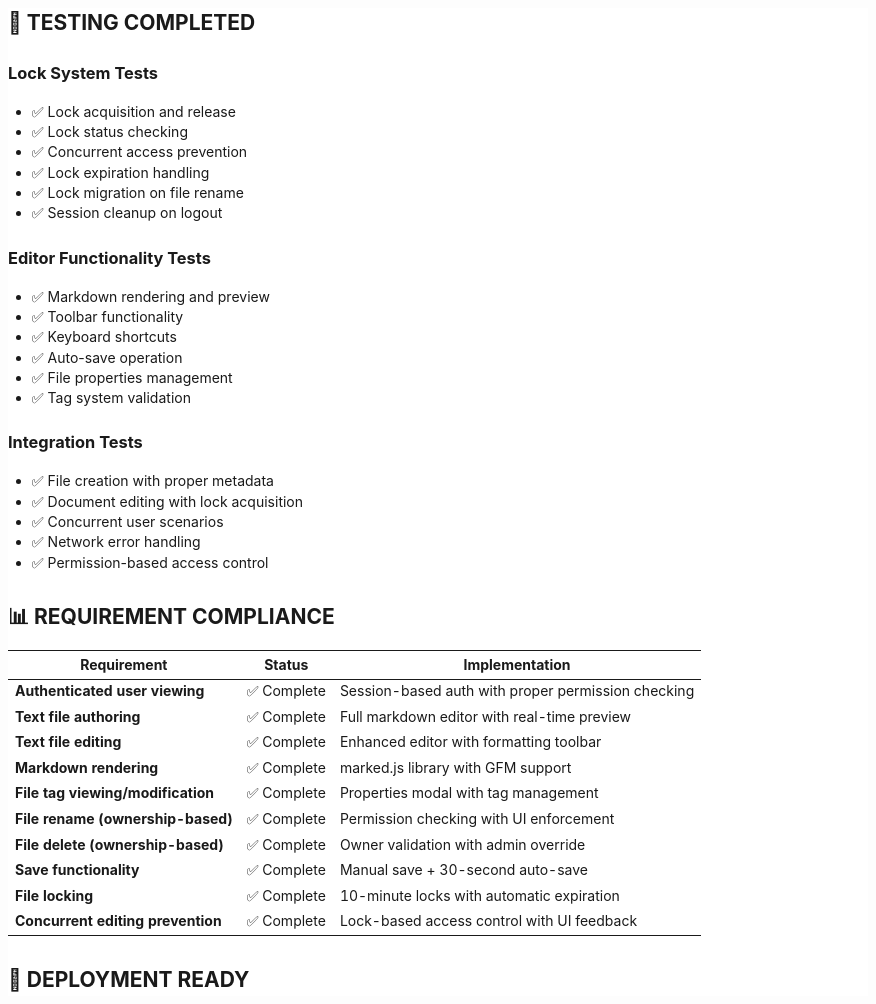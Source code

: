 ## 🧪 **TESTING COMPLETED**

### Lock System Tests
- ✅ Lock acquisition and release
- ✅ Lock status checking
- ✅ Concurrent access prevention
- ✅ Lock expiration handling
- ✅ Lock migration on file rename
- ✅ Session cleanup on logout

### Editor Functionality Tests  
- ✅ Markdown rendering and preview
- ✅ Toolbar functionality
- ✅ Keyboard shortcuts
- ✅ Auto-save operation
- ✅ File properties management
- ✅ Tag system validation

### Integration Tests
- ✅ File creation with proper metadata
- ✅ Document editing with lock acquisition
- ✅ Concurrent user scenarios
- ✅ Network error handling
- ✅ Permission-based access control

## 📊 **REQUIREMENT COMPLIANCE**

| Requirement | Status | Implementation |
|------------|--------|----------------|
| **Authenticated user viewing** | ✅ Complete | Session-based auth with proper permission checking |
| **Text file authoring** | ✅ Complete | Full markdown editor with real-time preview |
| **Text file editing** | ✅ Complete | Enhanced editor with formatting toolbar |
| **Markdown rendering** | ✅ Complete | marked.js library with GFM support |
| **File tag viewing/modification** | ✅ Complete | Properties modal with tag management |
| **File rename (ownership-based)** | ✅ Complete | Permission checking with UI enforcement |
| **File delete (ownership-based)** | ✅ Complete | Owner validation with admin override |
| **Save functionality** | ✅ Complete | Manual save + 30-second auto-save |
| **File locking** | ✅ Complete | 10-minute locks with automatic expiration |
| **Concurrent editing prevention** | ✅ Complete | Lock-based access control with UI feedback |

## 🚀 **DEPLOYMENT READY**
